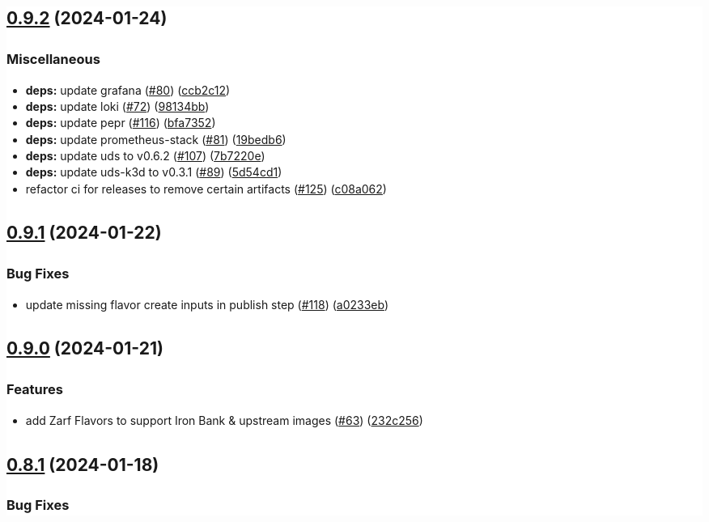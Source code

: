 ## [0.9.2](https://github.com/defenseunicorns/uds-core/compare/v0.9.1...v0.9.2) (2024-01-24)


### Miscellaneous

* **deps:** update grafana ([#80](https://github.com/defenseunicorns/uds-core/issues/80)) ([ccb2c12](https://github.com/defenseunicorns/uds-core/commit/ccb2c1280313fe69198ecab5fea5b38fc650f699))
* **deps:** update loki ([#72](https://github.com/defenseunicorns/uds-core/issues/72)) ([98134bb](https://github.com/defenseunicorns/uds-core/commit/98134bba1f6078a867aae2ae28f4152ba7b1a8e5))
* **deps:** update pepr ([#116](https://github.com/defenseunicorns/uds-core/issues/116)) ([bfa7352](https://github.com/defenseunicorns/uds-core/commit/bfa7352ebe962ef1ed091f4a5799ed4974e086ef))
* **deps:** update prometheus-stack ([#81](https://github.com/defenseunicorns/uds-core/issues/81)) ([19bedb6](https://github.com/defenseunicorns/uds-core/commit/19bedb60cd2f99615c4b5673623ff0ff6fafb73f))
* **deps:** update uds to v0.6.2 ([#107](https://github.com/defenseunicorns/uds-core/issues/107)) ([7b7220e](https://github.com/defenseunicorns/uds-core/commit/7b7220e708cf2dca25cc592b8932661620d9610d))
* **deps:** update uds-k3d to v0.3.1 ([#89](https://github.com/defenseunicorns/uds-core/issues/89)) ([5d54cd1](https://github.com/defenseunicorns/uds-core/commit/5d54cd1efe5eee4c19caf347882725e0aa20e50a))
* refactor ci for releases to remove certain artifacts ([#125](https://github.com/defenseunicorns/uds-core/issues/125)) ([c08a062](https://github.com/defenseunicorns/uds-core/commit/c08a062bb3f3ede6860c3d7f34136b3e82b78715))

## [0.9.1](https://github.com/defenseunicorns/uds-core/compare/v0.9.0...v0.9.1) (2024-01-22)


### Bug Fixes

* update missing flavor create inputs in publish step ([#118](https://github.com/defenseunicorns/uds-core/issues/118)) ([a0233eb](https://github.com/defenseunicorns/uds-core/commit/a0233eb45e2d39035f483f3ed8fb3f396e5030d8))

## [0.9.0](https://github.com/defenseunicorns/uds-core/compare/v0.8.1...v0.9.0) (2024-01-21)


### Features

* add Zarf Flavors to support Iron Bank & upstream images ([#63](https://github.com/defenseunicorns/uds-core/issues/63)) ([232c256](https://github.com/defenseunicorns/uds-core/commit/232c2566b96be0285c24b8b5787350897e72332f))

## [0.8.1](https://github.com/defenseunicorns/uds-core/compare/v0.8.0...v0.8.1) (2024-01-18)


### Bug Fixes
